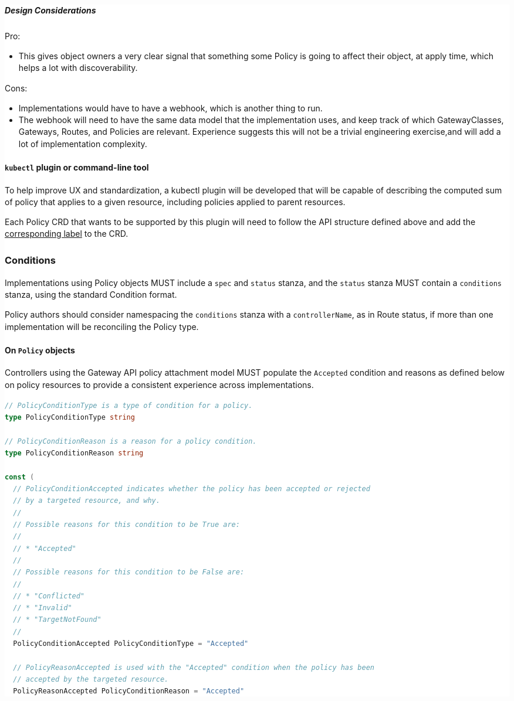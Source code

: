 ##### Design Considerations

Pro:

- This gives object owners a very clear signal that something some Policy is
  going to affect their object, at apply time, which helps a lot with discoverability.

Cons:

- Implementations would have to have a webhook, which is another thing to run.
- The webhook will need to have the same data model that the implementation uses,
  and keep track of which GatewayClasses, Gateways, Routes, and Policies are
  relevant. Experience suggests this will not be a trivial engineering exercise,and will add a lot of implementation complexity.

#### `kubectl` plugin or command-line tool
To help improve UX and standardization, a kubectl plugin will be developed that
will be capable of describing the computed sum of policy that applies to a given
resource, including policies applied to parent resources.

Each Policy CRD that wants to be supported by this plugin will need to follow
the API structure defined above and add the [corresponding label](index.md#standard-label-on-crd-objects)
to the CRD.

### Conditions

Implementations using Policy objects MUST include a `spec` and `status` stanza,
and the `status` stanza MUST contain a `conditions` stanza, using the standard
Condition format.

Policy authors should consider namespacing the `conditions` stanza with a
`controllerName`, as in Route status, if more than one implementation will be
reconciling the Policy type.

#### On `Policy` objects

Controllers using the Gateway API policy attachment model MUST populate the 
`Accepted` condition and reasons as defined below on policy resources to provide
a consistent experience across implementations.

```go
// PolicyConditionType is a type of condition for a policy.
type PolicyConditionType string

// PolicyConditionReason is a reason for a policy condition.
type PolicyConditionReason string

const (
  // PolicyConditionAccepted indicates whether the policy has been accepted or rejected
  // by a targeted resource, and why.
  //
  // Possible reasons for this condition to be True are:
  //
  // * "Accepted"
  //
  // Possible reasons for this condition to be False are:
  //
  // * "Conflicted"
  // * "Invalid"
  // * "TargetNotFound"
  //
  PolicyConditionAccepted PolicyConditionType = "Accepted"

  // PolicyReasonAccepted is used with the "Accepted" condition when the policy has been
  // accepted by the targeted resource.
  PolicyReasonAccepted PolicyConditionReason = "Accepted"
```